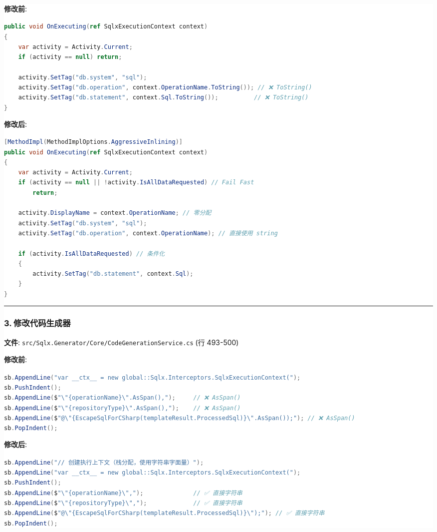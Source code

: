 **修改前**:
```csharp
public void OnExecuting(ref SqlxExecutionContext context)
{
    var activity = Activity.Current;
    if (activity == null) return;

    activity.SetTag("db.system", "sql");
    activity.SetTag("db.operation", context.OperationName.ToString()); // ❌ ToString()
    activity.SetTag("db.statement", context.Sql.ToString());          // ❌ ToString()
}
```

**修改后**:
```csharp
[MethodImpl(MethodImplOptions.AggressiveInlining)]
public void OnExecuting(ref SqlxExecutionContext context)
{
    var activity = Activity.Current;
    if (activity == null || !activity.IsAllDataRequested) // Fail Fast
        return;

    activity.DisplayName = context.OperationName; // 零分配
    activity.SetTag("db.system", "sql");
    activity.SetTag("db.operation", context.OperationName); // 直接使用 string

    if (activity.IsAllDataRequested) // 条件化
    {
        activity.SetTag("db.statement", context.Sql);
    }
}
```

---

### 3. 修改代码生成器

**文件**: `src/Sqlx.Generator/Core/CodeGenerationService.cs` (行 493-500)

**修改前**:
```csharp
sb.AppendLine("var __ctx__ = new global::Sqlx.Interceptors.SqlxExecutionContext(");
sb.PushIndent();
sb.AppendLine($"\"{operationName}\".AsSpan(),");     // ❌ AsSpan()
sb.AppendLine($"\"{repositoryType}\".AsSpan(),");    // ❌ AsSpan()
sb.AppendLine($"@\"{EscapeSqlForCSharp(templateResult.ProcessedSql)}\".AsSpan());"); // ❌ AsSpan()
sb.PopIndent();
```

**修改后**:
```csharp
sb.AppendLine("// 创建执行上下文（栈分配，使用字符串字面量）");
sb.AppendLine("var __ctx__ = new global::Sqlx.Interceptors.SqlxExecutionContext(");
sb.PushIndent();
sb.AppendLine($"\"{operationName}\",");              // ✅ 直接字符串
sb.AppendLine($"\"{repositoryType}\",");             // ✅ 直接字符串
sb.AppendLine($"@\"{EscapeSqlForCSharp(templateResult.ProcessedSql)}\");"); // ✅ 直接字符串
sb.PopIndent();
```
